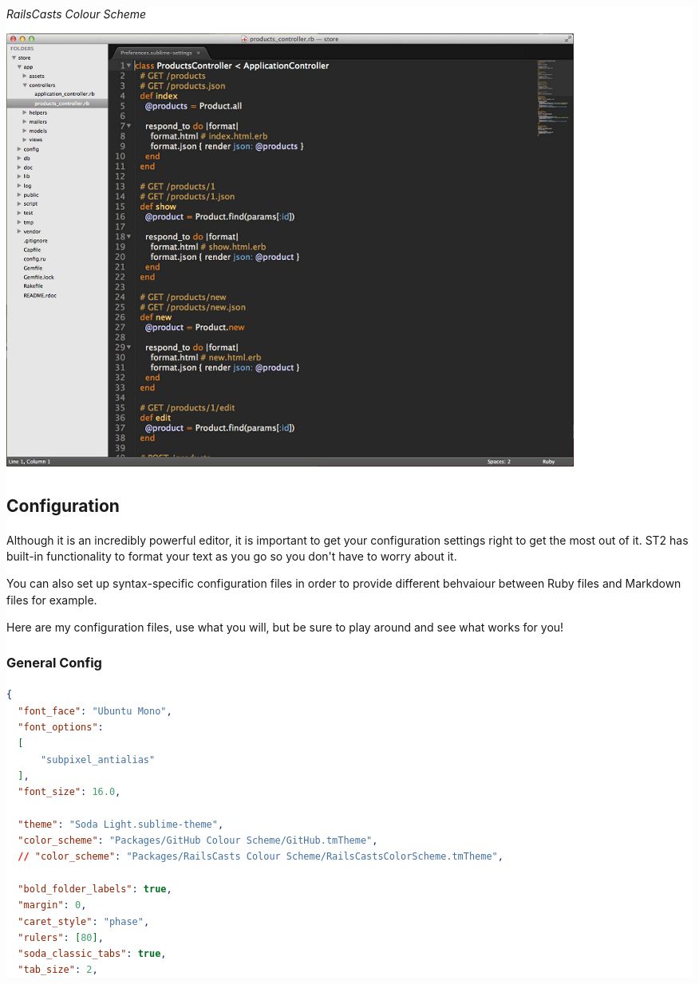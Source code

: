 *RailsCasts Colour Scheme*

![RailsCasts colour scheme for SublimeText2](/assets/article_images/2012/railscasts-colors.png)

[Railscasts Theme]: https://github.com/talltroym/sublime-theme-railscasts
[GitHub Theme]: https://github.com/sbecker/github_textmate_theme

## Configuration ##

Although it is an incredibly powerful editor, it is important to get your configuration settings right to get the most out of it. ST2 has built-in functionality to format your text as you go so you don't have to worry about it.

You can also set up syntax-specific configuration files in order to provide different behvaiour between Ruby files and Markdown files for example.

Here are my configuration files, use what you will, but be sure to play around and see what works for you!

### General Config ###

```json
{
  "font_face": "Ubuntu Mono",
  "font_options":
  [
      "subpixel_antialias"
  ],
  "font_size": 16.0,

  "theme": "Soda Light.sublime-theme",
  "color_scheme": "Packages/GitHub Colour Scheme/GitHub.tmTheme",
  // "color_scheme": "Packages/RailsCasts Colour Scheme/RailsCastsColorScheme.tmTheme",

  "bold_folder_labels": true,
  "margin": 0,
  "caret_style": "phase",
  "rulers": [80],
  "soda_classic_tabs": true,
  "tab_size": 2,
```

[soda-theme]: https://github.com/buymeasoda/soda-theme